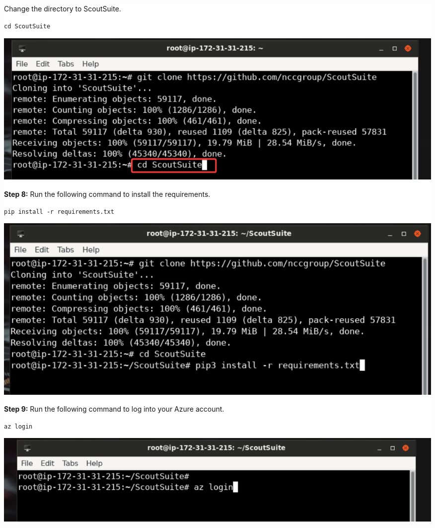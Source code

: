 Change the directory to ScoutSuite.
```
cd ScoutSuite
```

![](images/3_defending_storage_accounts/15.png)

**Step 8:** Run the following command to install the requirements.
```
pip install -r requirements.txt
```

![](images/3_defending_storage_accounts/16.png)

**Step 9:** Run the following command to log into your Azure account.
```
az login
```

![](images/3_defending_storage_accounts/17.png)

